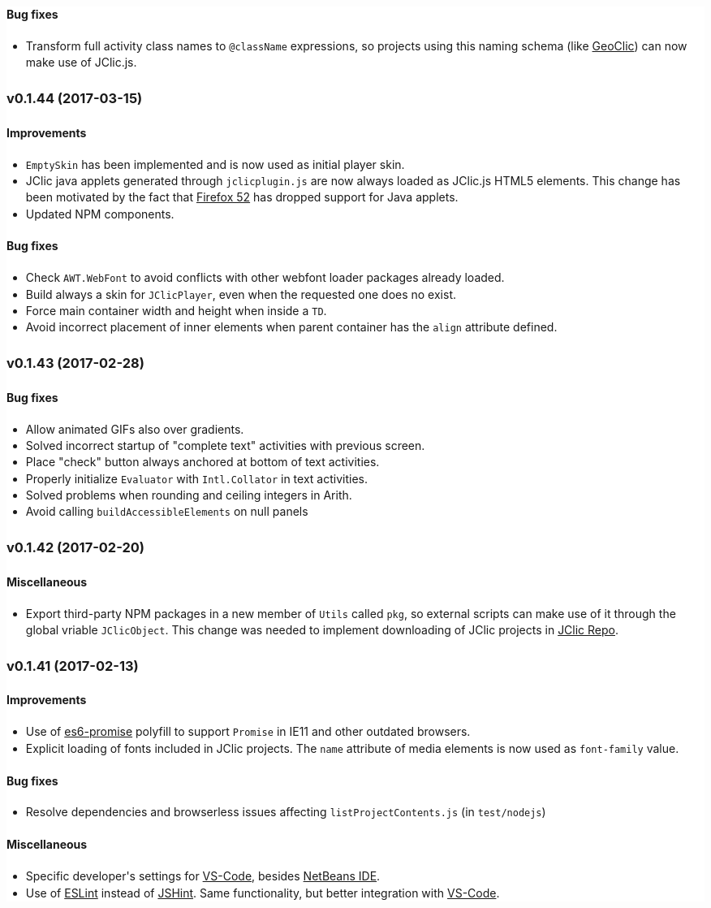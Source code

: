 #### Bug fixes
- Transform full activity class names to `@className` expressions, so projects using this naming schema (like [GeoClic](https://clic.xtec.cat/repo/index.html?prj=geoclien)) can now make use of JClic.js.

### v0.1.44 (2017-03-15)
#### Improvements
- `EmptySkin` has been implemented and is now used as initial player skin.
- JClic java applets generated through `jclicplugin.js` are now always loaded as JClic.js HTML5 elements. This change has been motivated by the fact that [Firefox 52](https://www.mozilla.org/en-US/firefox/52.0/releasenotes/) has dropped support for Java applets.
- Updated NPM components.

#### Bug fixes
- Check `AWT.WebFont` to avoid conflicts with other webfont loader packages already loaded.
- Build always a skin for `JClicPlayer`, even when the requested one does no exist.
- Force main container width and height when inside a `TD`.
- Avoid incorrect placement of inner elements when parent container has the `align` attribute defined.

### v0.1.43 (2017-02-28)
#### Bug fixes
- Allow animated GIFs also over gradients.
- Solved incorrect startup of "complete text" activities with previous screen.
- Place "check" button always anchored at bottom of text activities.
- Properly initialize `Evaluator` with `Intl.Collator` in text activities.
- Solved problems when rounding and ceiling integers in Arith.
- Avoid calling `buildAccessibleElements` on null panels

### v0.1.42 (2017-02-20)
#### Miscellaneous
- Export third-party NPM packages in a new member of `Utils` called `pkg`, so external scripts can make use of it through the global vriable `JClicObject`. This change was needed to implement downloading of JClic projects in [JClic Repo](https://github.com/projectestac/jclic-repo).

### v0.1.41 (2017-02-13)
#### Improvements
- Use of [es6-promise](https://github.com/stefanpenner/es6-promise) polyfill to support `Promise` in IE11 and other outdated browsers.
- Explicit loading of fonts included in JClic projects. The `name` attribute of media elements is now used as `font-family` value.

#### Bug fixes
- Resolve dependencies and browserless issues affecting `listProjectContents.js` (in `test/nodejs`)

#### Miscellaneous
- Specific developer's settings for [VS-Code](https://code.visualstudio.com/), besides [NetBeans IDE](https://netbeans.org/).
- Use of [ESLint](http://eslint.org/) instead of [JSHint](http://jshint.com/). Same functionality, but better integration with [VS-Code](https://code.visualstudio.com/).
